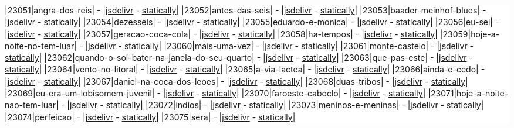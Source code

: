 |23051|angra-dos-reis| - |[jsdelivr](https://cdn.jsdelivr.net/gh/dbchord/c8-1-3/20001-25000/23001-23500/angra-dos-reis.png) - [statically](https://cdn.statically.io/gh/dbchord/c8-1-3/i/20001-25000/23001-23500/angra-dos-reis.png)|
|23052|antes-das-seis| - |[jsdelivr](https://cdn.jsdelivr.net/gh/dbchord/c8-1-3/20001-25000/23001-23500/antes-das-seis.png) - [statically](https://cdn.statically.io/gh/dbchord/c8-1-3/i/20001-25000/23001-23500/antes-das-seis.png)|
|23053|baader-meinhof-blues| - |[jsdelivr](https://cdn.jsdelivr.net/gh/dbchord/c8-1-3/20001-25000/23001-23500/baader-meinhof-blues.png) - [statically](https://cdn.statically.io/gh/dbchord/c8-1-3/i/20001-25000/23001-23500/baader-meinhof-blues.png)|
|23054|dezesseis| - |[jsdelivr](https://cdn.jsdelivr.net/gh/dbchord/c8-1-3/20001-25000/23001-23500/dezesseis.png) - [statically](https://cdn.statically.io/gh/dbchord/c8-1-3/i/20001-25000/23001-23500/dezesseis.png)|
|23055|eduardo-e-monica| - |[jsdelivr](https://cdn.jsdelivr.net/gh/dbchord/c8-1-3/20001-25000/23001-23500/eduardo-e-monica.png) - [statically](https://cdn.statically.io/gh/dbchord/c8-1-3/i/20001-25000/23001-23500/eduardo-e-monica.png)|
|23056|eu-sei| - |[jsdelivr](https://cdn.jsdelivr.net/gh/dbchord/c8-1-3/20001-25000/23001-23500/eu-sei.png) - [statically](https://cdn.statically.io/gh/dbchord/c8-1-3/i/20001-25000/23001-23500/eu-sei.png)|
|23057|geracao-coca-cola| - |[jsdelivr](https://cdn.jsdelivr.net/gh/dbchord/c8-1-3/20001-25000/23001-23500/geracao-coca-cola.png) - [statically](https://cdn.statically.io/gh/dbchord/c8-1-3/i/20001-25000/23001-23500/geracao-coca-cola.png)|
|23058|ha-tempos| - |[jsdelivr](https://cdn.jsdelivr.net/gh/dbchord/c8-1-3/20001-25000/23001-23500/ha-tempos.png) - [statically](https://cdn.statically.io/gh/dbchord/c8-1-3/i/20001-25000/23001-23500/ha-tempos.png)|
|23059|hoje-a-noite-no-tem-luar| - |[jsdelivr](https://cdn.jsdelivr.net/gh/dbchord/c8-1-3/20001-25000/23001-23500/hoje-a-noite-no-tem-luar.png) - [statically](https://cdn.statically.io/gh/dbchord/c8-1-3/i/20001-25000/23001-23500/hoje-a-noite-no-tem-luar.png)|
|23060|mais-uma-vez| - |[jsdelivr](https://cdn.jsdelivr.net/gh/dbchord/c8-1-3/20001-25000/23001-23500/mais-uma-vez.png) - [statically](https://cdn.statically.io/gh/dbchord/c8-1-3/i/20001-25000/23001-23500/mais-uma-vez.png)|
|23061|monte-castelo| - |[jsdelivr](https://cdn.jsdelivr.net/gh/dbchord/c8-1-3/20001-25000/23001-23500/monte-castelo.png) - [statically](https://cdn.statically.io/gh/dbchord/c8-1-3/i/20001-25000/23001-23500/monte-castelo.png)|
|23062|quando-o-sol-bater-na-janela-do-seu-quarto| - |[jsdelivr](https://cdn.jsdelivr.net/gh/dbchord/c8-1-3/20001-25000/23001-23500/quando-o-sol-bater-na-janela-do-seu-quarto.png) - [statically](https://cdn.statically.io/gh/dbchord/c8-1-3/i/20001-25000/23001-23500/quando-o-sol-bater-na-janela-do-seu-quarto.png)|
|23063|que-pas-este| - |[jsdelivr](https://cdn.jsdelivr.net/gh/dbchord/c8-1-3/20001-25000/23001-23500/que-pas-este.png) - [statically](https://cdn.statically.io/gh/dbchord/c8-1-3/i/20001-25000/23001-23500/que-pas-este.png)|
|23064|vento-no-litoral| - |[jsdelivr](https://cdn.jsdelivr.net/gh/dbchord/c8-1-3/20001-25000/23001-23500/vento-no-litoral.png) - [statically](https://cdn.statically.io/gh/dbchord/c8-1-3/i/20001-25000/23001-23500/vento-no-litoral.png)|
|23065|a-via-lactea| - |[jsdelivr](https://cdn.jsdelivr.net/gh/dbchord/c8-1-3/20001-25000/23001-23500/a-via-lactea.png) - [statically](https://cdn.statically.io/gh/dbchord/c8-1-3/i/20001-25000/23001-23500/a-via-lactea.png)|
|23066|ainda-e-cedo| - |[jsdelivr](https://cdn.jsdelivr.net/gh/dbchord/c8-1-3/20001-25000/23001-23500/ainda-e-cedo.png) - [statically](https://cdn.statically.io/gh/dbchord/c8-1-3/i/20001-25000/23001-23500/ainda-e-cedo.png)|
|23067|daniel-na-coca-dos-leoes| - |[jsdelivr](https://cdn.jsdelivr.net/gh/dbchord/c8-1-3/20001-25000/23001-23500/daniel-na-coca-dos-leoes.png) - [statically](https://cdn.statically.io/gh/dbchord/c8-1-3/i/20001-25000/23001-23500/daniel-na-coca-dos-leoes.png)|
|23068|duas-tribos| - |[jsdelivr](https://cdn.jsdelivr.net/gh/dbchord/c8-1-3/20001-25000/23001-23500/duas-tribos.png) - [statically](https://cdn.statically.io/gh/dbchord/c8-1-3/i/20001-25000/23001-23500/duas-tribos.png)|
|23069|eu-era-um-lobisomem-juvenil| - |[jsdelivr](https://cdn.jsdelivr.net/gh/dbchord/c8-1-3/20001-25000/23001-23500/eu-era-um-lobisomem-juvenil.png) - [statically](https://cdn.statically.io/gh/dbchord/c8-1-3/i/20001-25000/23001-23500/eu-era-um-lobisomem-juvenil.png)|
|23070|faroeste-caboclo| - |[jsdelivr](https://cdn.jsdelivr.net/gh/dbchord/c8-1-3/20001-25000/23001-23500/faroeste-caboclo.png) - [statically](https://cdn.statically.io/gh/dbchord/c8-1-3/i/20001-25000/23001-23500/faroeste-caboclo.png)|
|23071|hoje-a-noite-nao-tem-luar| - |[jsdelivr](https://cdn.jsdelivr.net/gh/dbchord/c8-1-3/20001-25000/23001-23500/hoje-a-noite-nao-tem-luar.png) - [statically](https://cdn.statically.io/gh/dbchord/c8-1-3/i/20001-25000/23001-23500/hoje-a-noite-nao-tem-luar.png)|
|23072|indios| - |[jsdelivr](https://cdn.jsdelivr.net/gh/dbchord/c8-1-3/20001-25000/23001-23500/indios.png) - [statically](https://cdn.statically.io/gh/dbchord/c8-1-3/i/20001-25000/23001-23500/indios.png)|
|23073|meninos-e-meninas| - |[jsdelivr](https://cdn.jsdelivr.net/gh/dbchord/c8-1-3/20001-25000/23001-23500/meninos-e-meninas.png) - [statically](https://cdn.statically.io/gh/dbchord/c8-1-3/i/20001-25000/23001-23500/meninos-e-meninas.png)|
|23074|perfeicao| - |[jsdelivr](https://cdn.jsdelivr.net/gh/dbchord/c8-1-3/20001-25000/23001-23500/perfeicao.png) - [statically](https://cdn.statically.io/gh/dbchord/c8-1-3/i/20001-25000/23001-23500/perfeicao.png)|
|23075|sera| - |[jsdelivr](https://cdn.jsdelivr.net/gh/dbchord/c8-1-3/20001-25000/23001-23500/sera.png) - [statically](https://cdn.statically.io/gh/dbchord/c8-1-3/i/20001-25000/23001-23500/sera.png)|